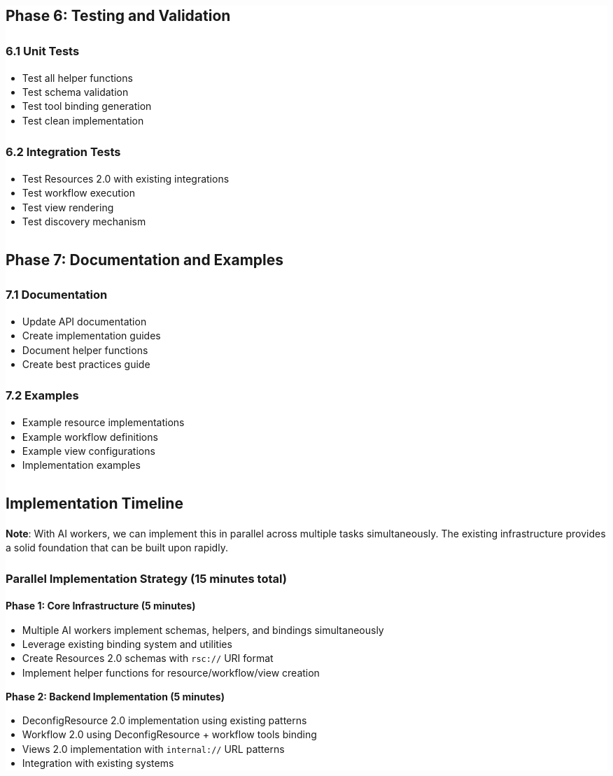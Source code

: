 ## Phase 6: Testing and Validation

### 6.1 Unit Tests

- Test all helper functions
- Test schema validation
- Test tool binding generation
- Test clean implementation

### 6.2 Integration Tests

- Test Resources 2.0 with existing integrations
- Test workflow execution
- Test view rendering
- Test discovery mechanism

## Phase 7: Documentation and Examples

### 7.1 Documentation

- Update API documentation
- Create implementation guides
- Document helper functions
- Create best practices guide

### 7.2 Examples

- Example resource implementations
- Example workflow definitions
- Example view configurations
- Implementation examples

## Implementation Timeline

**Note**: With AI workers, we can implement this in parallel across multiple tasks simultaneously. The existing infrastructure provides a solid foundation that can be built upon rapidly.

### **Parallel Implementation Strategy (15 minutes total)**

**Phase 1: Core Infrastructure (5 minutes)**
- Multiple AI workers implement schemas, helpers, and bindings simultaneously
- Leverage existing binding system and utilities
- Create Resources 2.0 schemas with `rsc://` URI format
- Implement helper functions for resource/workflow/view creation

**Phase 2: Backend Implementation (5 minutes)**
- DeconfigResource 2.0 implementation using existing patterns
- Workflow 2.0 using DeconfigResource + workflow tools binding
- Views 2.0 implementation with `internal://` URL patterns
- Integration with existing systems
